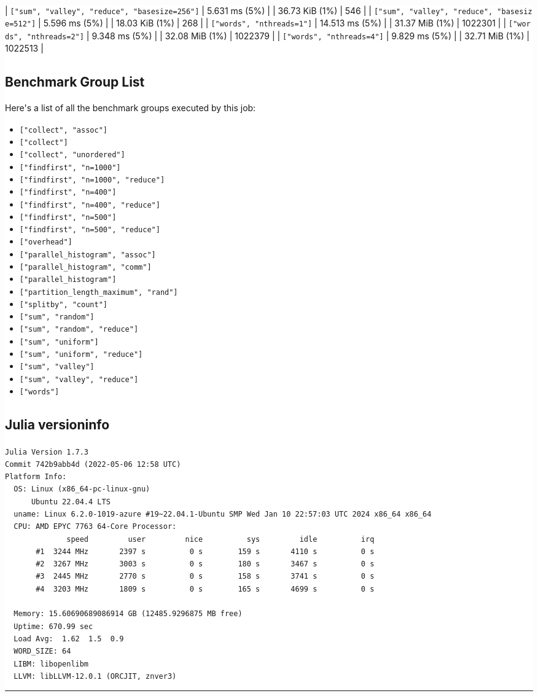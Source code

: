 | `["sum", "valley", "reduce", "basesize=256"]`       |   5.631 ms (5%) |         |  36.73 KiB (1%) |         546 |
| `["sum", "valley", "reduce", "basesize=512"]`       |   5.596 ms (5%) |         |  18.03 KiB (1%) |         268 |
| `["words", "nthreads=1"]`                           |  14.513 ms (5%) |         |  31.37 MiB (1%) |     1022301 |
| `["words", "nthreads=2"]`                           |   9.348 ms (5%) |         |  32.08 MiB (1%) |     1022379 |
| `["words", "nthreads=4"]`                           |   9.829 ms (5%) |         |  32.71 MiB (1%) |     1022513 |

## Benchmark Group List
Here's a list of all the benchmark groups executed by this job:

- `["collect", "assoc"]`
- `["collect"]`
- `["collect", "unordered"]`
- `["findfirst", "n=1000"]`
- `["findfirst", "n=1000", "reduce"]`
- `["findfirst", "n=400"]`
- `["findfirst", "n=400", "reduce"]`
- `["findfirst", "n=500"]`
- `["findfirst", "n=500", "reduce"]`
- `["overhead"]`
- `["parallel_histogram", "assoc"]`
- `["parallel_histogram", "comm"]`
- `["parallel_histogram"]`
- `["partition_length_maximum", "rand"]`
- `["splitby", "count"]`
- `["sum", "random"]`
- `["sum", "random", "reduce"]`
- `["sum", "uniform"]`
- `["sum", "uniform", "reduce"]`
- `["sum", "valley"]`
- `["sum", "valley", "reduce"]`
- `["words"]`

## Julia versioninfo
```
Julia Version 1.7.3
Commit 742b9abb4d (2022-05-06 12:58 UTC)
Platform Info:
  OS: Linux (x86_64-pc-linux-gnu)
      Ubuntu 22.04.4 LTS
  uname: Linux 6.2.0-1019-azure #19~22.04.1-Ubuntu SMP Wed Jan 10 22:57:03 UTC 2024 x86_64 x86_64
  CPU: AMD EPYC 7763 64-Core Processor: 
              speed         user         nice          sys         idle          irq
       #1  3244 MHz       2397 s          0 s        159 s       4110 s          0 s
       #2  3267 MHz       3003 s          0 s        180 s       3467 s          0 s
       #3  2445 MHz       2770 s          0 s        158 s       3741 s          0 s
       #4  3203 MHz       1809 s          0 s        165 s       4699 s          0 s
       
  Memory: 15.60690689086914 GB (12485.9296875 MB free)
  Uptime: 670.99 sec
  Load Avg:  1.62  1.5  0.9
  WORD_SIZE: 64
  LIBM: libopenlibm
  LLVM: libLLVM-12.0.1 (ORCJIT, znver3)
```

---
